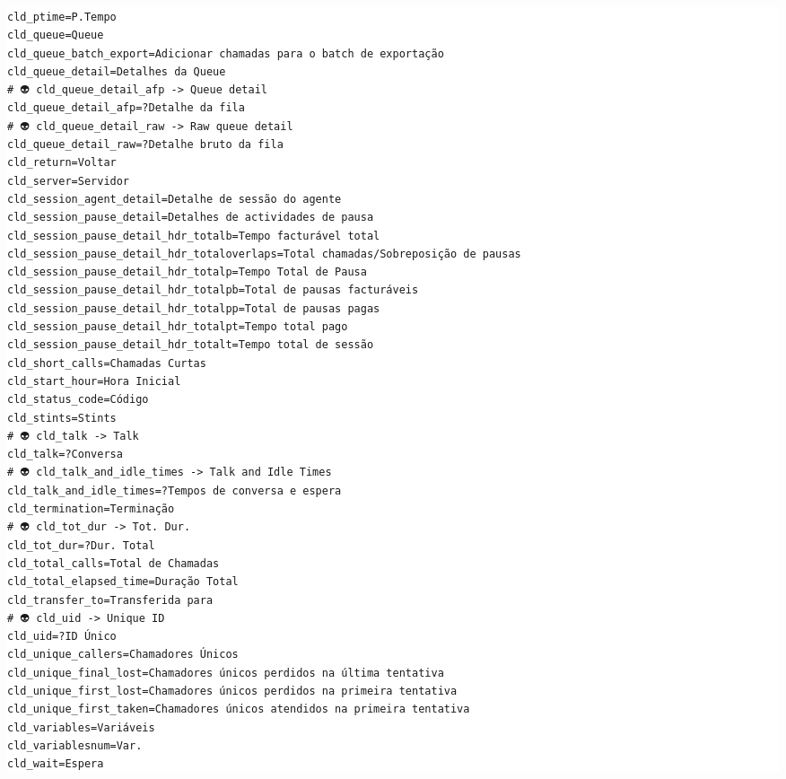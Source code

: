     cld_ptime=P.Tempo
    cld_queue=Queue
    cld_queue_batch_export=Adicionar chamadas para o batch de exportação
    cld_queue_detail=Detalhes da Queue
    # 👽 cld_queue_detail_afp -> Queue detail
    cld_queue_detail_afp=?Detalhe da fila
    # 👽 cld_queue_detail_raw -> Raw queue detail
    cld_queue_detail_raw=?Detalhe bruto da fila
    cld_return=Voltar
    cld_server=Servidor
    cld_session_agent_detail=Detalhe de sessão do agente
    cld_session_pause_detail=Detalhes de actividades de pausa
    cld_session_pause_detail_hdr_totalb=Tempo facturável total
    cld_session_pause_detail_hdr_totaloverlaps=Total chamadas/Sobreposição de pausas
    cld_session_pause_detail_hdr_totalp=Tempo Total de Pausa
    cld_session_pause_detail_hdr_totalpb=Total de pausas facturáveis
    cld_session_pause_detail_hdr_totalpp=Total de pausas pagas
    cld_session_pause_detail_hdr_totalpt=Tempo total pago
    cld_session_pause_detail_hdr_totalt=Tempo total de sessão
    cld_short_calls=Chamadas Curtas
    cld_start_hour=Hora Inicial
    cld_status_code=Código
    cld_stints=Stints
    # 👽 cld_talk -> Talk
    cld_talk=?Conversa
    # 👽 cld_talk_and_idle_times -> Talk and Idle Times
    cld_talk_and_idle_times=?Tempos de conversa e espera
    cld_termination=Terminação
    # 👽 cld_tot_dur -> Tot. Dur.
    cld_tot_dur=?Dur. Total
    cld_total_calls=Total de Chamadas
    cld_total_elapsed_time=Duração Total
    cld_transfer_to=Transferida para
    # 👽 cld_uid -> Unique ID
    cld_uid=?ID Único
    cld_unique_callers=Chamadores Únicos
    cld_unique_final_lost=Chamadores únicos perdidos na última tentativa
    cld_unique_first_lost=Chamadores únicos perdidos na primeira tentativa
    cld_unique_first_taken=Chamadores únicos atendidos na primeira tentativa
    cld_variables=Variáveis
    cld_variablesnum=Var.
    cld_wait=Espera
